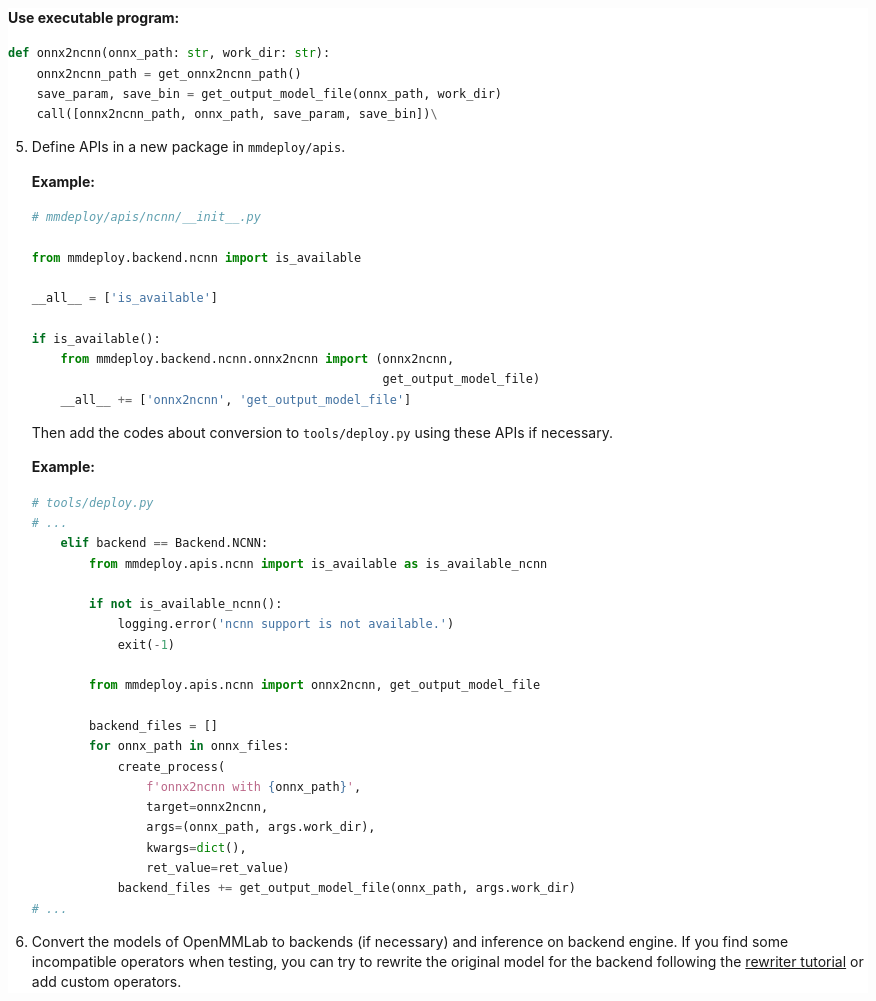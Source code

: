    **Use executable program:**

   ```Python
   def onnx2ncnn(onnx_path: str, work_dir: str):
       onnx2ncnn_path = get_onnx2ncnn_path()
       save_param, save_bin = get_output_model_file(onnx_path, work_dir)
       call([onnx2ncnn_path, onnx_path, save_param, save_bin])\
   ```

5. Define APIs in a new package in  `mmdeploy/apis`.

   **Example:**

   ```Python
   # mmdeploy/apis/ncnn/__init__.py

   from mmdeploy.backend.ncnn import is_available

   __all__ = ['is_available']

   if is_available():
       from mmdeploy.backend.ncnn.onnx2ncnn import (onnx2ncnn,
                                                    get_output_model_file)
       __all__ += ['onnx2ncnn', 'get_output_model_file']
   ```

   Then add the codes about conversion to `tools/deploy.py` using these APIs if necessary.

   **Example:**

   ```Python
   # tools/deploy.py
   # ...
       elif backend == Backend.NCNN:
           from mmdeploy.apis.ncnn import is_available as is_available_ncnn

           if not is_available_ncnn():
               logging.error('ncnn support is not available.')
               exit(-1)

           from mmdeploy.apis.ncnn import onnx2ncnn, get_output_model_file

           backend_files = []
           for onnx_path in onnx_files:
               create_process(
                   f'onnx2ncnn with {onnx_path}',
                   target=onnx2ncnn,
                   args=(onnx_path, args.work_dir),
                   kwargs=dict(),
                   ret_value=ret_value)
               backend_files += get_output_model_file(onnx_path, args.work_dir)
   # ...
   ```

6. Convert the models of OpenMMLab to backends (if necessary) and inference on backend engine. If you find some incompatible operators when testing, you can try to rewrite the original model for the backend following the [rewriter tutorial](support_new_model.md) or add custom operators.

